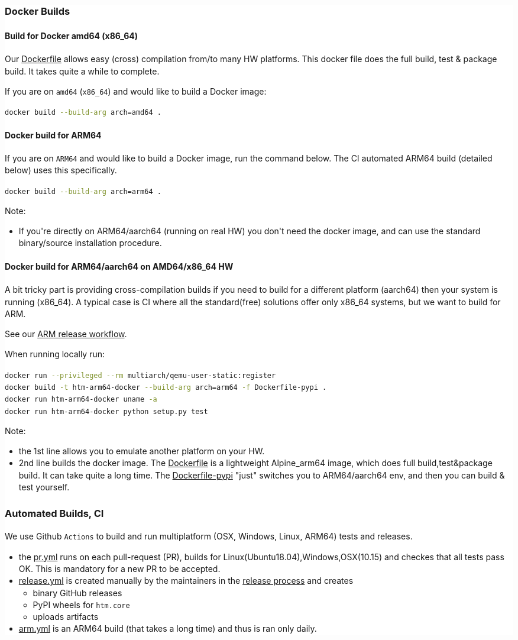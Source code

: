 ### Docker Builds

#### Build for Docker amd64 (x86_64)

Our [Dockerfile](./Dockerfile) allows easy (cross) compilation from/to many HW platforms. This docker file does the full build, test & package build. 
It takes quite a while to complete. 

If you are on `amd64` (`x86_64`) and would like to build a Docker image:

```sh
docker build --build-arg arch=amd64 .
```

#### Docker build for ARM64

If you are on `ARM64` and would like to build a Docker image, run the command
below. The CI automated ARM64 build (detailed below) uses this
specifically.

```sh
docker build --build-arg arch=arm64 .
```
Note: 
* If you're directly on ARM64/aarch64 (running on real HW) you don't need the docker image, and can use the standard binary/source installation procedure. 

#### Docker build for ARM64/aarch64 on AMD64/x86_64 HW

A bit tricky part is providing cross-compilation builds if you need to build for a different platform (aarch64) then your system is running (x86_64). 
A typical case is CI where all the standard(free) solutions offer only x86_64 systems, but we want to build for ARM. 

See our [ARM release workflow](./.github/workflows/release.yml). 

When running locally run:
```sh
docker run --privileged --rm multiarch/qemu-user-static:register
docker build -t htm-arm64-docker --build-arg arch=arm64 -f Dockerfile-pypi .
docker run htm-arm64-docker uname -a
docker run htm-arm64-docker python setup.py test
```
Note: 
* the 1st line allows you to emulate another platform on your HW.
* 2nd line builds the docker image. The [Dockerfile](./Dockerfile) is a lightweight Alpine_arm64 image, which does full build,test&package build. It can take quite a long time. 
  The [Dockerfile-pypi](./Dockerfile-pypi) "just" switches you to ARM64/aarch64 env, and then you can build & test yourself.


### Automated Builds, CI

We use Github `Actions` to build and run multiplatform (OSX, Windows, Linux, ARM64) tests and releases. 
* the [pr.yml](/.github/workflows/pr.yml) runs on each pull-request (PR), builds for Linux(Ubuntu18.04),Windows,OSX(10.15) and checkes that all tests pass OK. This is mandatory for a new PR
to be accepted. 
* [release.yml](/.github/workflows/release.yml) is created manually by the maintainers in the [release process](./RELEASE.md) and creates 
  - binary GitHub releases
  - PyPI wheels for `htm.core`
  - uploads artifacts
* [arm.yml](/.github/workflows/arm.yml) is an ARM64 build (that takes a long time) and thus is ran only daily.
